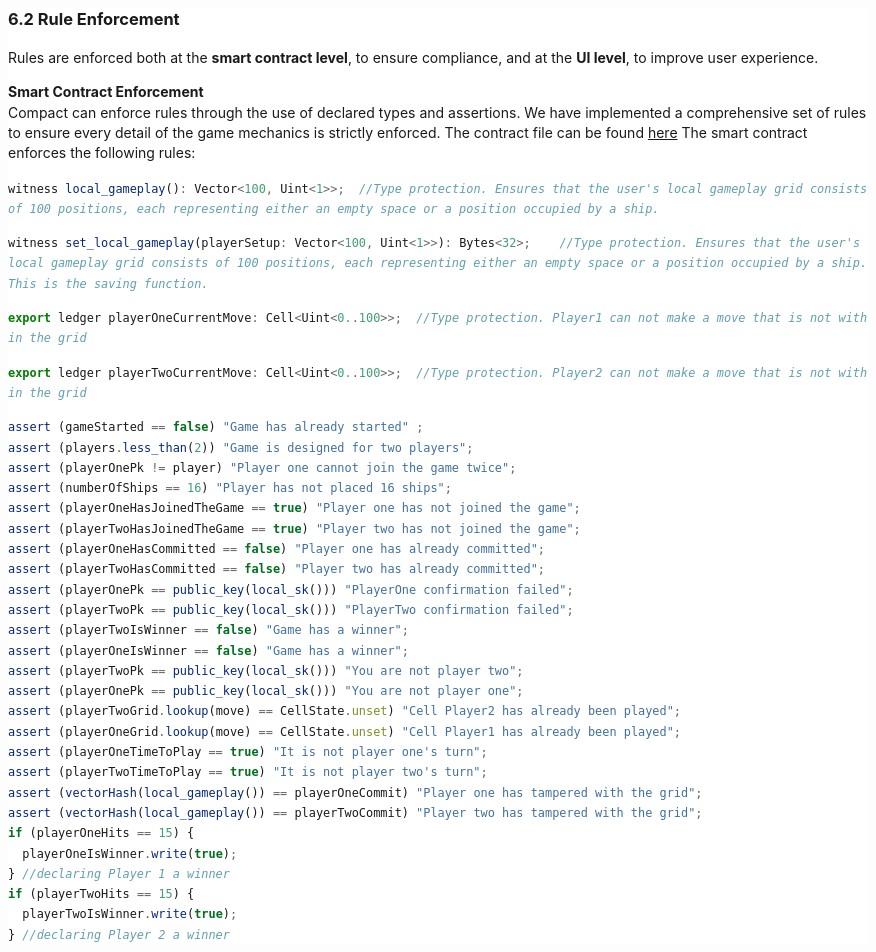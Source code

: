### 6.2 Rule Enforcement
Rules are enforced both at the **smart contract level**, to ensure compliance, and at the **UI level**, to improve user experience.

**Smart Contract Enforcement**  
Compact can enforce rules through the use of declared types and assertions. We have implemented a comprehensive set of rules to ensure every detail of the game mechanics is strictly enforced. The contract file can be found [here](https://github.com/ErickRomeroDev/naval-battle-game_v2/tree/main/src/features/battle-naval/libs/contract) The smart contract enforces the following rules:

```typescript
witness local_gameplay(): Vector<100, Uint<1>>;  //Type protection. Ensures that the user's local gameplay grid consists of 100 positions, each representing either an empty space or a position occupied by a ship.
```
```typescript
witness set_local_gameplay(playerSetup: Vector<100, Uint<1>>): Bytes<32>;    //Type protection. Ensures that the user's local gameplay grid consists of 100 positions, each representing either an empty space or a position occupied by a ship. This is the saving function.
```

```typescript
export ledger playerOneCurrentMove: Cell<Uint<0..100>>;  //Type protection. Player1 can not make a move that is not within the grid
```
```typescript
export ledger playerTwoCurrentMove: Cell<Uint<0..100>>;  //Type protection. Player2 can not make a move that is not within the grid
```
```typescript
assert (gameStarted == false) "Game has already started" ;  
assert (players.less_than(2)) "Game is designed for two players";
assert (playerOnePk != player) "Player one cannot join the game twice"; 
assert (numberOfShips == 16) "Player has not placed 16 ships";  
assert (playerOneHasJoinedTheGame == true) "Player one has not joined the game";
assert (playerTwoHasJoinedTheGame == true) "Player two has not joined the game";
assert (playerOneHasCommitted == false) "Player one has already committed";
assert (playerTwoHasCommitted == false) "Player two has already committed";
assert (playerOnePk == public_key(local_sk())) "PlayerOne confirmation failed"; 
assert (playerTwoPk == public_key(local_sk())) "PlayerTwo confirmation failed";
assert (playerTwoIsWinner == false) "Game has a winner";
assert (playerOneIsWinner == false) "Game has a winner";
assert (playerTwoPk == public_key(local_sk())) "You are not player two";
assert (playerOnePk == public_key(local_sk())) "You are not player one";
assert (playerTwoGrid.lookup(move) == CellState.unset) "Cell Player2 has already been played";
assert (playerOneGrid.lookup(move) == CellState.unset) "Cell Player1 has already been played";
assert (playerOneTimeToPlay == true) "It is not player one's turn";
assert (playerTwoTimeToPlay == true) "It is not player two's turn";
assert (vectorHash(local_gameplay()) == playerOneCommit) "Player one has tampered with the grid";
assert (vectorHash(local_gameplay()) == playerTwoCommit) "Player two has tampered with the grid";
if (playerOneHits == 15) {
  playerOneIsWinner.write(true);
} //declaring Player 1 a winner
if (playerTwoHits == 15) {
  playerTwoIsWinner.write(true);
} //declaring Player 2 a winner
```
